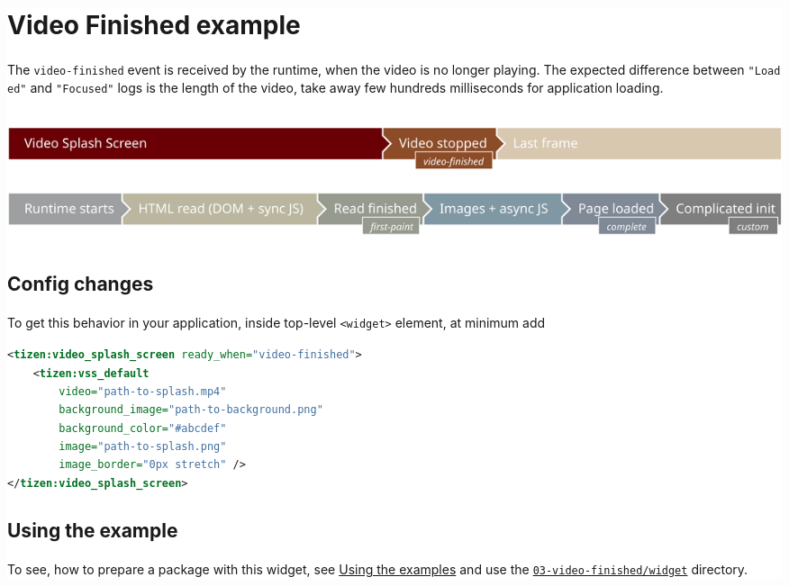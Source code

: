 

# Video Finished example

The `video-finished` event is received by the runtime, when the video is no longer playing. The expected difference between `"Loaded"` and `"Focused"` logs is the length of the video, take away few hundreds milliseconds for application loading.


<img src="../../img/timeline-video-finished.svg" width="100%">

## Config changes

To get this behavior in your application, inside top-level `<widget>` element, at minimum add

```xml
<tizen:video_splash_screen ready_when="video-finished">
    <tizen:vss_default
        video="path-to-splash.mp4"
        background_image="path-to-background.png"
        background_color="#abcdef"
        image="path-to-splash.png"
        image_border="0px stretch" />
</tizen:video_splash_screen>
```

## Using the example

To see, how to prepare a package with this widget, see [Using the examples](../usage.md) and use the [`03-video-finished/widget`](widget) directory.
